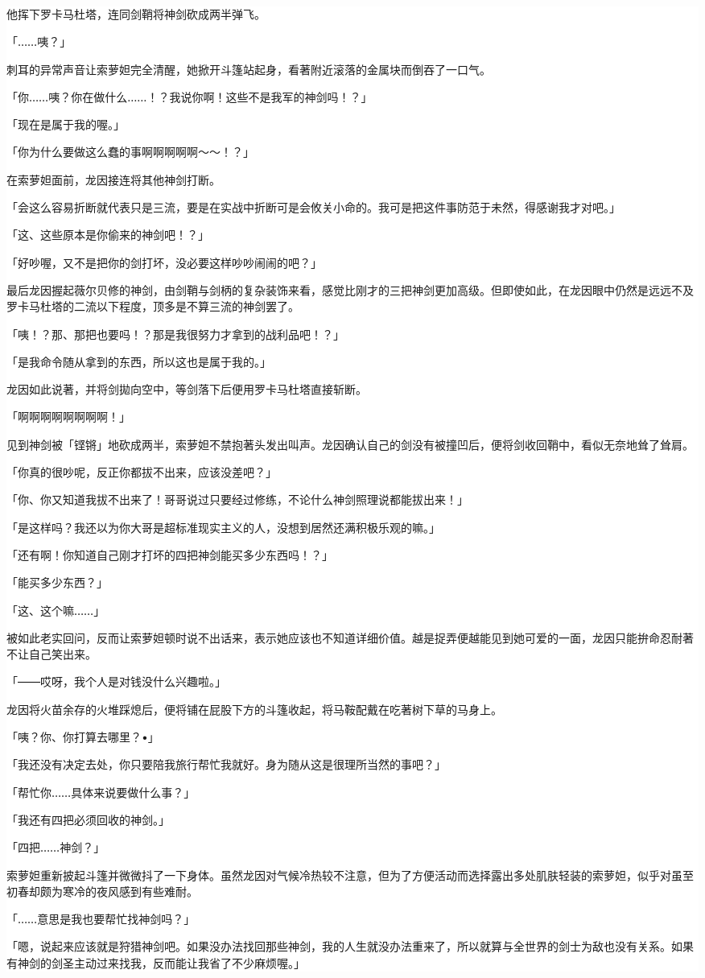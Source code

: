 他挥下罗卡马杜塔，连同剑鞘将神剑砍成两半弹飞。

「……咦？」

刺耳的异常声音让索萝妲完全清醒，她掀开斗篷站起身，看著附近滚落的金属块而倒吞了一口气。

「你……咦？你在做什么……！？我说你啊！这些不是我军的神剑吗！？」

「现在是属于我的喔。」

「你为什么要做这么蠢的事啊啊啊啊啊～～！？」

在索萝妲面前，龙因接连将其他神剑打断。

「会这么容易折断就代表只是三流，要是在实战中折断可是会攸关小命的。我可是把这件事防范于未然，得感谢我才对吧。」

「这、这些原本是你偷来的神剑吧！？」

「好吵喔，又不是把你的剑打坏，没必要这样吵吵闹闹的吧？」

最后龙因握起薇尔贝修的神剑，由剑鞘与剑柄的复杂装饰来看，感觉比刚才的三把神剑更加高级。但即使如此，在龙因眼中仍然是远远不及罗卡马杜塔的二流以下程度，顶多是不算三流的神剑罢了。

「咦！？那、那把也要吗！？那是我很努力才拿到的战利品吧！？」

「是我命令随从拿到的东西，所以这也是属于我的。」

龙因如此说著，并将剑拋向空中，等剑落下后便用罗卡马杜塔直接斩断。

「啊啊啊啊啊啊啊啊！」

见到神剑被「铿锵」地砍成两半，索萝妲不禁抱著头发出叫声。龙因确认自己的剑没有被撞凹后，便将剑收回鞘中，看似无奈地耸了耸肩。

「你真的很吵呢，反正你都拔不出来，应该没差吧？」

「你、你又知道我拔不出来了！哥哥说过只要经过修练，不论什么神剑照理说都能拔出来！」

「是这样吗？我还以为你大哥是超标准现实主义的人，没想到居然还满积极乐观的嘛。」

「还有啊！你知道自己刚才打坏的四把神剑能买多少东西吗！？」

「能买多少东西？」

「这、这个嘛……」

被如此老实回问，反而让索萝妲顿时说不出话来，表示她应该也不知道详细价值。越是捉弄便越能见到她可爱的一面，龙因只能拚命忍耐著不让自己笑出来。

「——哎呀，我个人是对钱没什么兴趣啦。」

龙因将火苗余存的火堆踩熄后，便将铺在屁股下方的斗篷收起，将马鞍配戴在吃著树下草的马身上。

「咦？你、你打算去哪里？•」

「我还没有决定去处，你只要陪我旅行帮忙我就好。身为随从这是很理所当然的事吧？」

「帮忙你……具体来说要做什么事？」

「我还有四把必须回收的神剑。」

「四把……神剑？」

索萝妲重新披起斗篷并微微抖了一下身体。虽然龙因对气候冷热较不注意，但为了方便活动而选择露出多处肌肤轻装的索萝妲，似乎对虽至初春却颇为寒冷的夜风感到有些难耐。

「……意思是我也要帮忙找神剑吗？」

「嗯，说起来应该就是狩猎神剑吧。如果没办法找回那些神剑，我的人生就没办法重来了，所以就算与全世界的剑士为敌也没有关系。如果有神剑的剑圣主动过来找我，反而能让我省了不少麻烦喔。」
